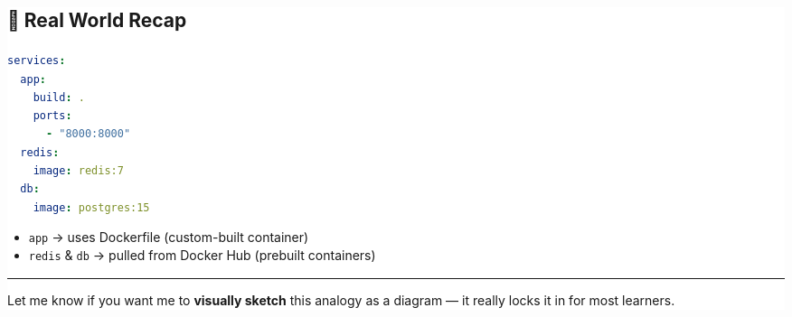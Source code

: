 
## 👀 Real World Recap

```yaml
services:
  app:
    build: .
    ports:
      - "8000:8000"
  redis:
    image: redis:7
  db:
    image: postgres:15
```

* `app` → uses Dockerfile (custom-built container)
* `redis` & `db` → pulled from Docker Hub (prebuilt containers)

---

Let me know if you want me to **visually sketch** this analogy as a diagram — it really locks it in for most learners.
